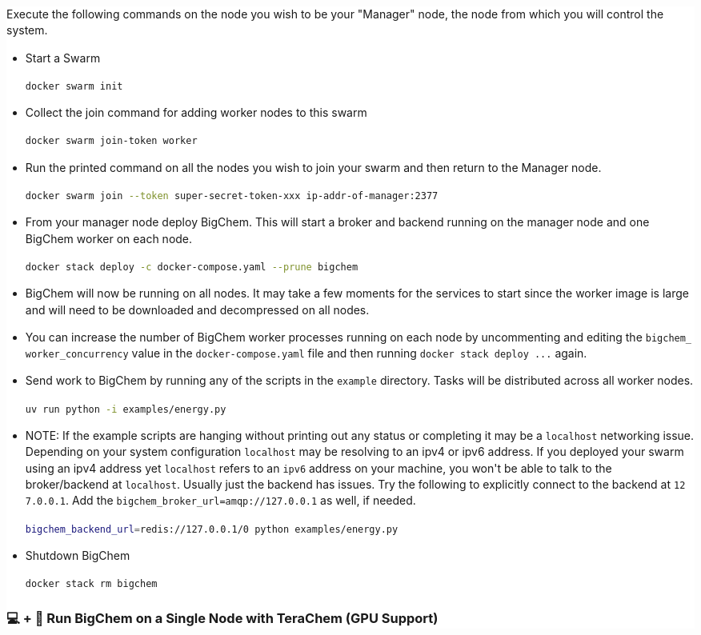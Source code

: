 Execute the following commands on the node you wish to be your "Manager" node, the node from which you will control the system.

- Start a Swarm

  ```sh
  docker swarm init
  ```

- Collect the join command for adding worker nodes to this swarm

  ```sh
  docker swarm join-token worker
  ```

- Run the printed command on all the nodes you wish to join your swarm and then return to the Manager node.

  ```sh
  docker swarm join --token super-secret-token-xxx ip-addr-of-manager:2377
  ```

- From your manager node deploy BigChem. This will start a broker and backend running on the manager node and one BigChem worker on each node.

  ```sh
  docker stack deploy -c docker-compose.yaml --prune bigchem
  ```

- BigChem will now be running on all nodes. It may take a few moments for the services to start since the worker image is large and will need to be downloaded and decompressed on all nodes.
- You can increase the number of BigChem worker processes running on each node by uncommenting and editing the `bigchem_worker_concurrency` value in the `docker-compose.yaml` file and then running `docker stack deploy ...` again.

- Send work to BigChem by running any of the scripts in the `example` directory. Tasks will be distributed across all worker nodes.

  ```sh
  uv run python -i examples/energy.py
  ```

- NOTE: If the example scripts are hanging without printing out any status or completing it may be a `localhost` networking issue. Depending on your system configuration `localhost` may be resolving to an ipv4 or ipv6 address. If you deployed your swarm using an ipv4 address yet `localhost` refers to an `ipv6` address on your machine, you won't be able to talk to the broker/backend at `localhost`. Usually just the backend has issues. Try the following to explicitly connect to the backend at `127.0.0.1`. Add the `bigchem_broker_url=amqp://127.0.0.1` as well, if needed.

  ```sh
  bigchem_backend_url=redis://127.0.0.1/0 python examples/energy.py
  ```

- Shutdown BigChem

  ```sh
  docker stack rm bigchem
  ```

### 💻 + 💪 Run BigChem on a Single Node with TeraChem (GPU Support)
